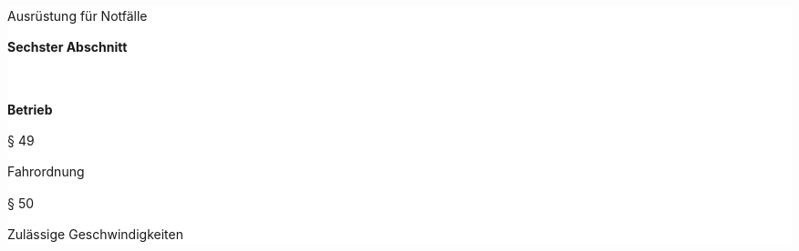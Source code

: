 Ausrüstung für Notfälle

</td>

</tr>

<tr>

<td style colspan="3" align="left" valign="top" charoff="50">

<span style=";font-weight:bold">Sechster Abschnitt</span>

</td>

</tr>

<tr>

<td style align="left" valign="top" charoff="50">

 

</td>

<td style colspan="2" align="left" valign="top" charoff="50">

<span style=";font-weight:bold">Betrieb</span>

</td>

</tr>

<tr>

<td style colspan="2" align="left" valign="top" charoff="50">

§ 49

</td>

<td style align="left" valign="top" charoff="50">

Fahrordnung

</td>

</tr>

<tr>

<td style colspan="2" align="left" valign="top" charoff="50">

§ 50

</td>

<td style align="left" valign="top" charoff="50">

Zulässige Geschwindigkeiten

</td>

</tr>

<tr>
